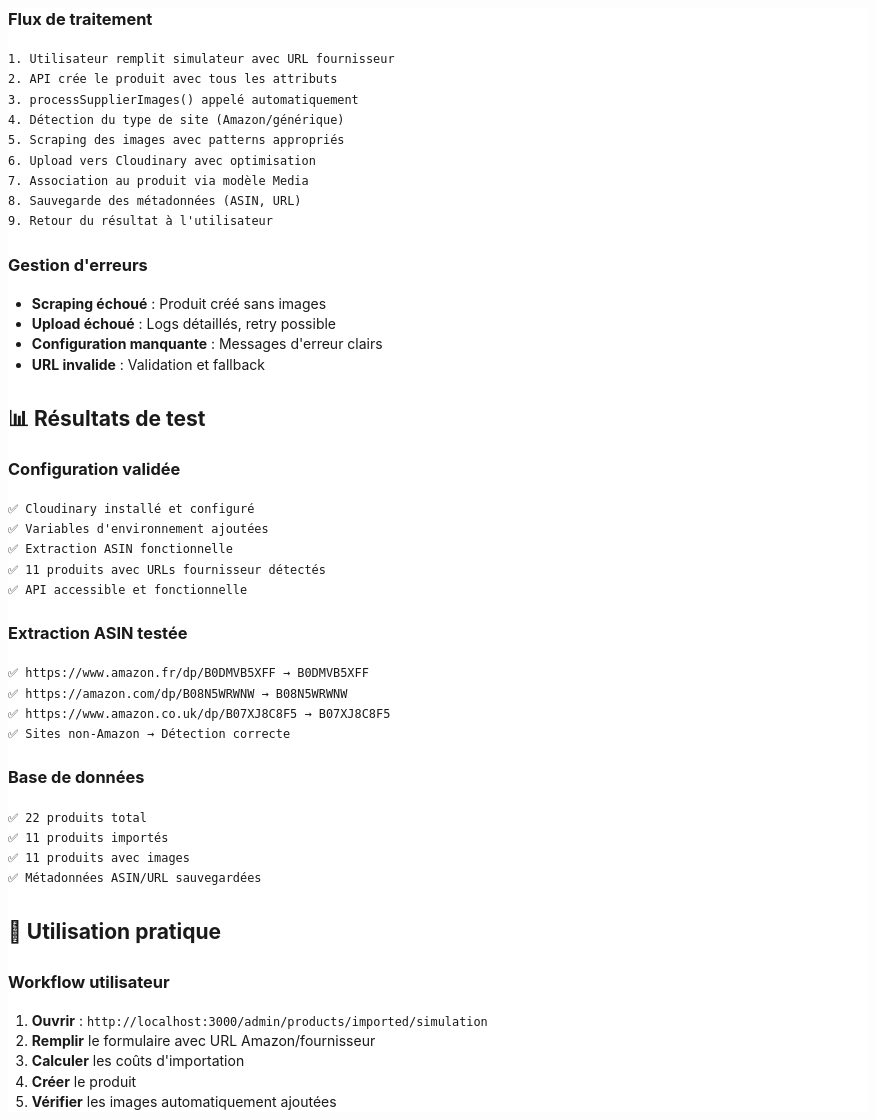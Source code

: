 ### **Flux de traitement**
```
1. Utilisateur remplit simulateur avec URL fournisseur
2. API crée le produit avec tous les attributs
3. processSupplierImages() appelé automatiquement
4. Détection du type de site (Amazon/générique)
5. Scraping des images avec patterns appropriés
6. Upload vers Cloudinary avec optimisation
7. Association au produit via modèle Media
8. Sauvegarde des métadonnées (ASIN, URL)
9. Retour du résultat à l'utilisateur
```

### **Gestion d'erreurs**
- **Scraping échoué** : Produit créé sans images
- **Upload échoué** : Logs détaillés, retry possible
- **Configuration manquante** : Messages d'erreur clairs
- **URL invalide** : Validation et fallback

## 📊 **Résultats de test**

### **Configuration validée**
```
✅ Cloudinary installé et configuré
✅ Variables d'environnement ajoutées
✅ Extraction ASIN fonctionnelle
✅ 11 produits avec URLs fournisseur détectés
✅ API accessible et fonctionnelle
```

### **Extraction ASIN testée**
```
✅ https://www.amazon.fr/dp/B0DMVB5XFF → B0DMVB5XFF
✅ https://amazon.com/dp/B08N5WRWNW → B08N5WRWNW  
✅ https://www.amazon.co.uk/dp/B07XJ8C8F5 → B07XJ8C8F5
✅ Sites non-Amazon → Détection correcte
```

### **Base de données**
```
✅ 22 produits total
✅ 11 produits importés
✅ 11 produits avec images
✅ Métadonnées ASIN/URL sauvegardées
```

## 🎯 **Utilisation pratique**

### **Workflow utilisateur**
1. **Ouvrir** : `http://localhost:3000/admin/products/imported/simulation`
2. **Remplir** le formulaire avec URL Amazon/fournisseur
3. **Calculer** les coûts d'importation
4. **Créer** le produit
5. **Vérifier** les images automatiquement ajoutées

